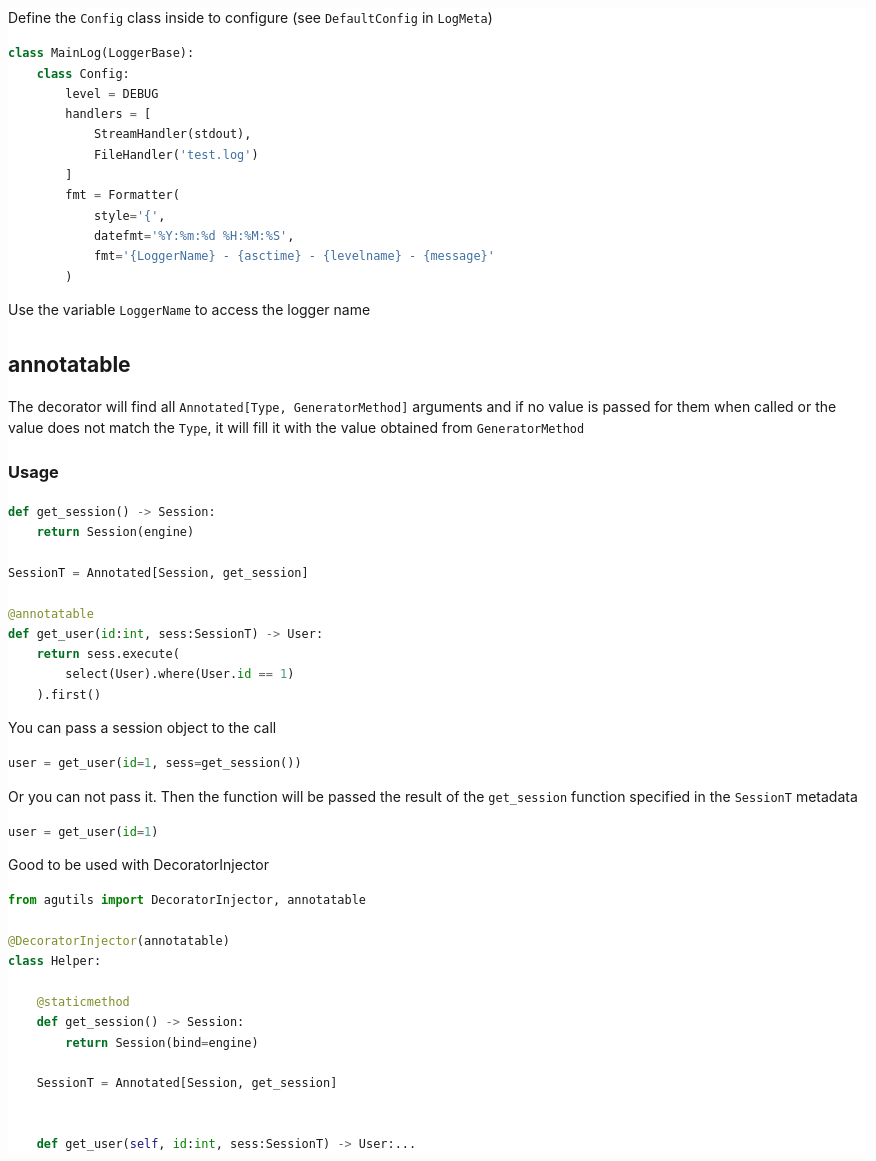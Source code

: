 Define the `Config` class inside to configure (see `DefaultConfig` in `LogMeta`)

```python
class MainLog(LoggerBase):
    class Config:
        level = DEBUG
        handlers = [
            StreamHandler(stdout),
            FileHandler('test.log')
        ]
        fmt = Formatter(
            style='{',
            datefmt='%Y:%m:%d %H:%M:%S',
            fmt='{LoggerName} - {asctime} - {levelname} - {message}'
        )
```

Use the variable `LoggerName` to access the logger name

## annotatable

The decorator will find all `Annotated[Type, GeneratorMethod]` arguments and if no value is passed for them when called or the value does not match the `Type`, it will fill it with the value obtained from `GeneratorMethod`

### Usage

```python
def get_session() -> Session:
    return Session(engine)

SessionT = Annotated[Session, get_session]

@annotatable
def get_user(id:int, sess:SessionT) -> User:
    return sess.execute(
        select(User).where(User.id == 1)
    ).first()
```

You can pass a session object to the call

```python
user = get_user(id=1, sess=get_session())
```

Or you can not pass it. Then the function will be passed the result of the `get_session` function specified in the `SessionT` metadata

```python
user = get_user(id=1)
```

Good to be used with DecoratorInjector

```python
from agutils import DecoratorInjector, annotatable

@DecoratorInjector(annotatable)
class Helper:

    @staticmethod
    def get_session() -> Session:
        return Session(bind=engine)

    SessionT = Annotated[Session, get_session]


    def get_user(self, id:int, sess:SessionT) -> User:...
```